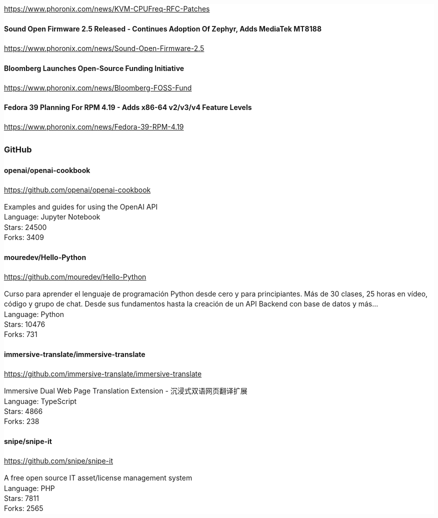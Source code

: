 https://www.phoronix.com/news/KVM-CPUFreq-RFC-Patches

#### Sound Open Firmware 2.5 Released - Continues Adoption Of Zephyr, Adds MediaTek MT8188

https://www.phoronix.com/news/Sound-Open-Firmware-2.5

#### Bloomberg Launches Open-Source Funding Initiative

https://www.phoronix.com/news/Bloomberg-FOSS-Fund

#### Fedora 39 Planning For RPM 4.19 - Adds x86-64 v2/v3/v4 Feature Levels

https://www.phoronix.com/news/Fedora-39-RPM-4.19

### GitHub

#### openai/openai-cookbook

https://github.com/openai/openai-cookbook

Examples and guides for using the OpenAI API\
Language: Jupyter Notebook\
Stars: 24500\
Forks: 3409

#### mouredev/Hello-Python

https://github.com/mouredev/Hello-Python

Curso para aprender el lenguaje de programación Python desde cero y para
principiantes. Más de 30 clases, 25 horas en vídeo, código y grupo de
chat. Desde sus fundamentos hasta la creación de un API Backend con base
de datos y más\...\
Language: Python\
Stars: 10476\
Forks: 731

#### immersive-translate/immersive-translate

https://github.com/immersive-translate/immersive-translate

Immersive Dual Web Page Translation Extension - 沉浸式双语网页翻译扩展\
Language: TypeScript\
Stars: 4866\
Forks: 238

#### snipe/snipe-it

https://github.com/snipe/snipe-it

A free open source IT asset/license management system\
Language: PHP\
Stars: 7811\
Forks: 2565
